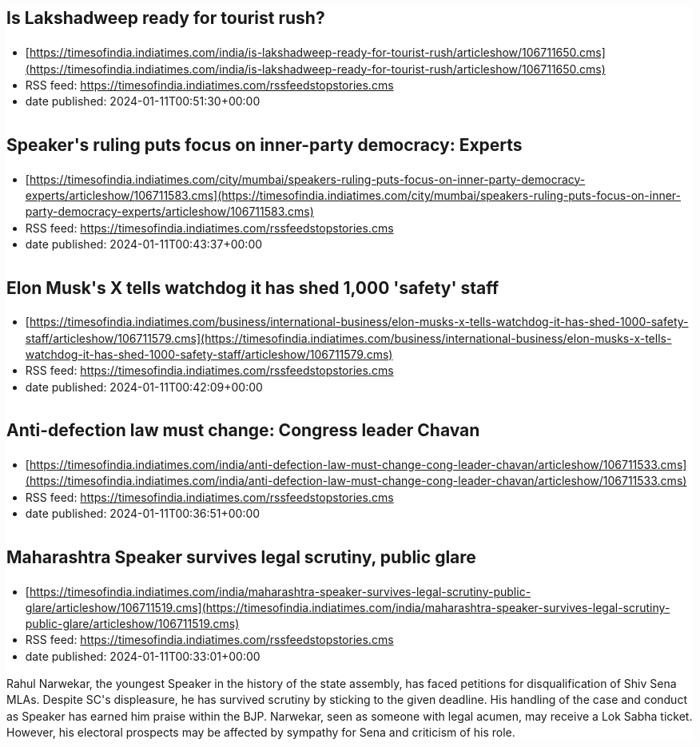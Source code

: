 ## Is Lakshadweep ready for tourist rush?
 - [https://timesofindia.indiatimes.com/india/is-lakshadweep-ready-for-tourist-rush/articleshow/106711650.cms](https://timesofindia.indiatimes.com/india/is-lakshadweep-ready-for-tourist-rush/articleshow/106711650.cms)
 - RSS feed: https://timesofindia.indiatimes.com/rssfeedstopstories.cms
 - date published: 2024-01-11T00:51:30+00:00



## Speaker's ruling puts focus on inner-party democracy: Experts
 - [https://timesofindia.indiatimes.com/city/mumbai/speakers-ruling-puts-focus-on-inner-party-democracy-experts/articleshow/106711583.cms](https://timesofindia.indiatimes.com/city/mumbai/speakers-ruling-puts-focus-on-inner-party-democracy-experts/articleshow/106711583.cms)
 - RSS feed: https://timesofindia.indiatimes.com/rssfeedstopstories.cms
 - date published: 2024-01-11T00:43:37+00:00



## Elon Musk's X tells watchdog it has shed 1,000 'safety' staff
 - [https://timesofindia.indiatimes.com/business/international-business/elon-musks-x-tells-watchdog-it-has-shed-1000-safety-staff/articleshow/106711579.cms](https://timesofindia.indiatimes.com/business/international-business/elon-musks-x-tells-watchdog-it-has-shed-1000-safety-staff/articleshow/106711579.cms)
 - RSS feed: https://timesofindia.indiatimes.com/rssfeedstopstories.cms
 - date published: 2024-01-11T00:42:09+00:00



## Anti-defection law must change: Congress leader Chavan
 - [https://timesofindia.indiatimes.com/india/anti-defection-law-must-change-cong-leader-chavan/articleshow/106711533.cms](https://timesofindia.indiatimes.com/india/anti-defection-law-must-change-cong-leader-chavan/articleshow/106711533.cms)
 - RSS feed: https://timesofindia.indiatimes.com/rssfeedstopstories.cms
 - date published: 2024-01-11T00:36:51+00:00



## Maharashtra Speaker survives legal scrutiny, public glare
 - [https://timesofindia.indiatimes.com/india/maharashtra-speaker-survives-legal-scrutiny-public-glare/articleshow/106711519.cms](https://timesofindia.indiatimes.com/india/maharashtra-speaker-survives-legal-scrutiny-public-glare/articleshow/106711519.cms)
 - RSS feed: https://timesofindia.indiatimes.com/rssfeedstopstories.cms
 - date published: 2024-01-11T00:33:01+00:00

Rahul Narwekar, the youngest Speaker in the history of the state assembly, has faced petitions for disqualification of Shiv Sena MLAs. Despite SC's displeasure, he has survived scrutiny by sticking to the given deadline. His handling of the case and conduct as Speaker has earned him praise within the BJP. Narwekar, seen as someone with legal acumen, may receive a Lok Sabha ticket. However, his electoral prospects may be affected by sympathy for Sena and criticism of his role.
